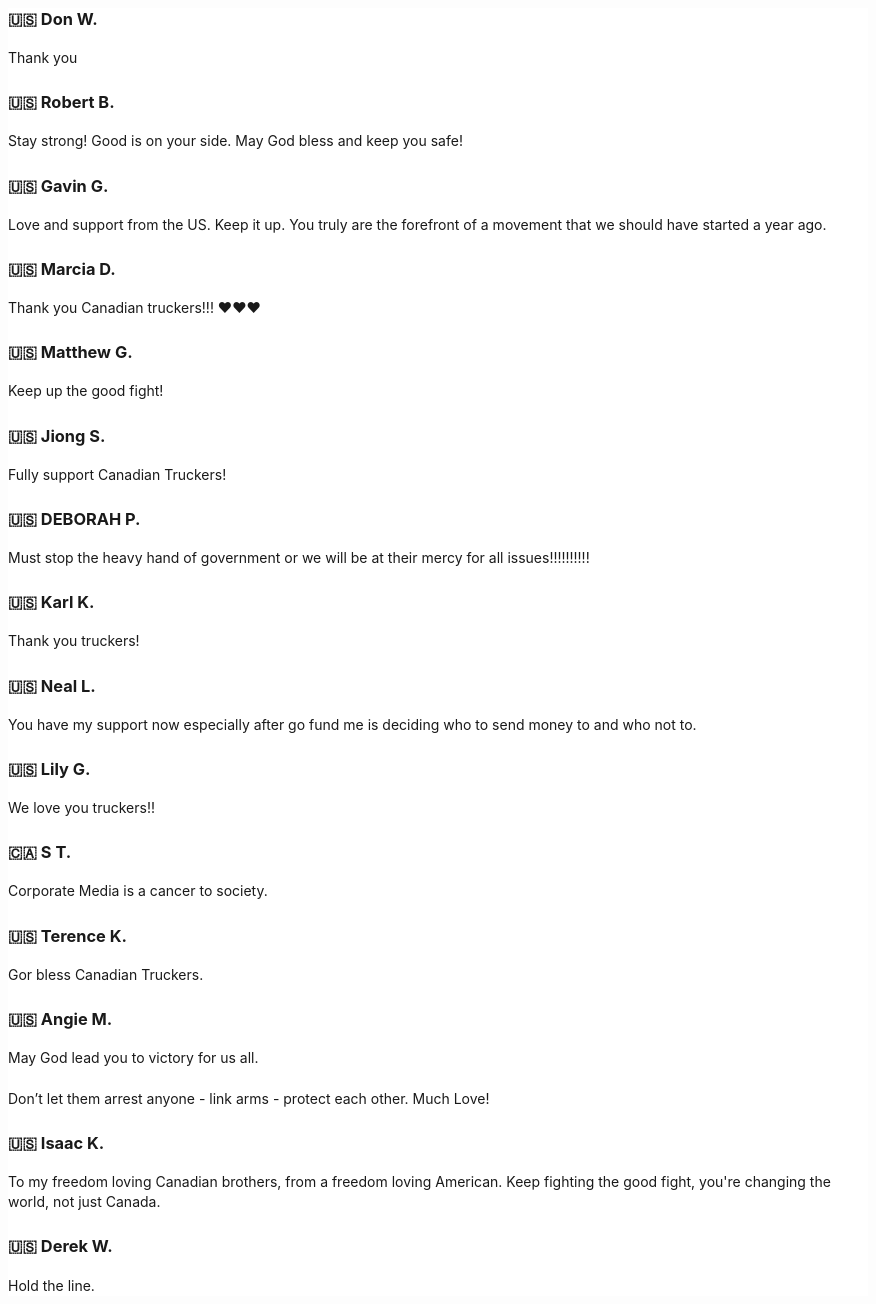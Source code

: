 ### 🇺🇸 Don W.
Thank you 

### 🇺🇸 Robert B.
Stay strong! Good is on your side. May God bless and keep you safe!

### 🇺🇸 Gavin G.
Love and support from the US. Keep it up. You truly are the forefront of a movement that we should have started a year ago.

### 🇺🇸 Marcia D.
Thank you Canadian truckers!!! ❤️❤️❤️

### 🇺🇸 Matthew G.
Keep up the good fight!

### 🇺🇸 Jiong S.
Fully support Canadian Truckers!

### 🇺🇸 DEBORAH P.
Must stop the heavy hand of government or we will be at their mercy for all issues!!!!!!!!!!

### 🇺🇸 Karl K.
Thank you truckers!

### 🇺🇸 Neal L.
You have my support now especially after go fund me is deciding who to send money to and who not to.

### 🇺🇸 Lily G.
We love you truckers!!

### 🇨🇦 S T.
Corporate Media is a cancer to society.

### 🇺🇸 Terence K.
Gor bless Canadian Truckers.

### 🇺🇸 Angie M.
May God lead you to victory for us all. <br /><br />Don’t let them arrest anyone -  link arms - protect each other. Much Love! <br />

### 🇺🇸 Isaac K.
To my freedom loving Canadian brothers, from a freedom loving American. Keep fighting the good fight, you're changing the world, not just Canada. 

### 🇺🇸 Derek W.
Hold the line. 

